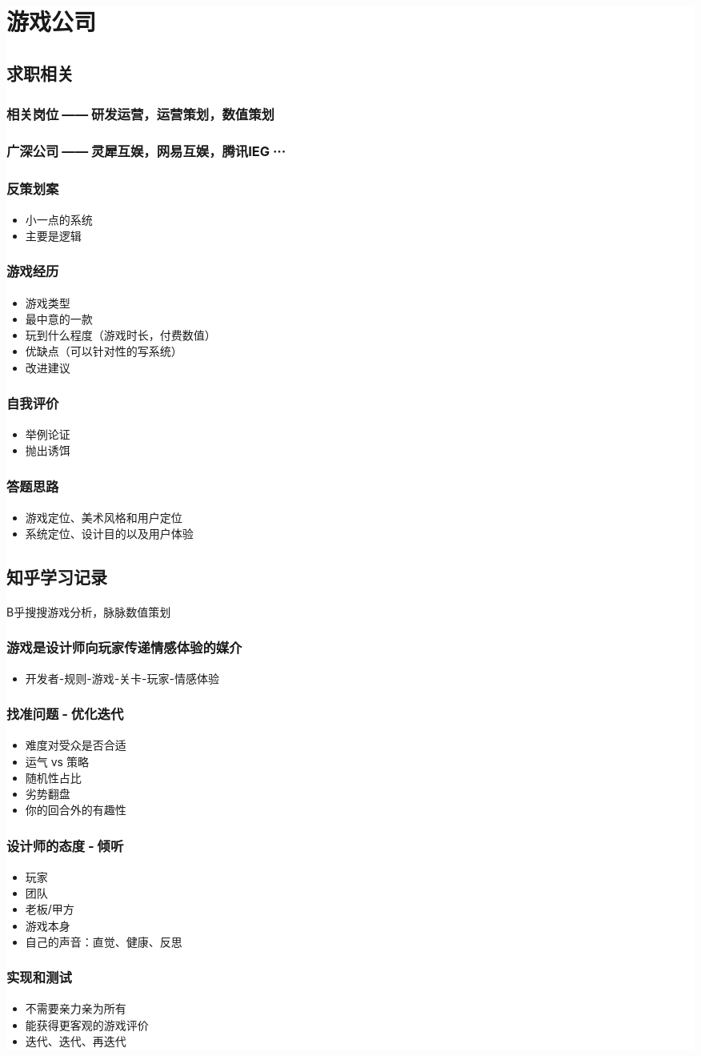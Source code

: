# 游戏公司

## 求职相关
### 相关岗位 —— 研发运营，运营策划，数值策划
### 广深公司 —— 灵犀互娱，网易互娱，腾讯IEG ···

### 反策划案
- 小一点的系统
- 主要是逻辑

### 游戏经历
- 游戏类型
- 最中意的一款
- 玩到什么程度（游戏时长，付费数值）
- 优缺点（可以针对性的写系统）
- 改进建议

### 自我评价
- 举例论证
- 抛出诱饵

### 答题思路
- 游戏定位、美术风格和用户定位
- 系统定位、设计目的以及用户体验

## 知乎学习记录
B乎搜搜游戏分析，脉脉数值策划
### 游戏是设计师向玩家传递情感体验的媒介
- 开发者-规则-游戏-关卡-玩家-情感体验

### 找准问题 - 优化迭代
- 难度对受众是否合适
- 运气 vs 策略
- 随机性占比
- 劣势翻盘
- 你的回合外的有趣性

### 设计师的态度 - 倾听
- 玩家
- 团队
- 老板/甲方
- 游戏本身
- 自己的声音：直觉、健康、反思

### 实现和测试
- 不需要亲力亲为所有
- 能获得更客观的游戏评价
- 迭代、迭代、再迭代
